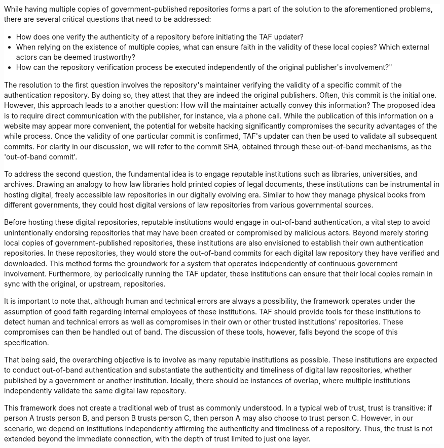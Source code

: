 While having multiple copies of government-published repositories forms a part of the
solution to the aforementioned problems, there are several critical questions that need to
be addressed:

- How does one verify the authenticity of a repository before initiating the TAF updater?
- When relying on the existence of multiple copies, what can ensure faith in the
validity of these local copies? Which external actors can be deemed trustworthy?
- How can the repository verification process be executed independently of the original
publisher's involvement?"

The resolution to the first question involves the repository's maintainer verifying the
validity of a specific commit of the authentication repository. By doing so, they attest
that they are indeed the original publishers. Often, this commit is the initial one.
However, this approach leads to a another question: How will the maintainer actually
convey this information? The proposed idea is to require direct communication with the
publisher, for instance, via a phone call. While the publication of this information on a
website may appear more convenient, the potential for website hacking significantly
compromises the security advantages of the while process. Once the validity of one
particular commit is confirmed, TAF's updater can then be used to validate all subsequent
commits. For clarity in our discussion, we will refer to the commit SHA, obtained through
these out-of-band mechanisms, as the 'out-of-band commit'.

To address the second question, the fundamental idea is to engage reputable
institutions such as libraries, universities, and archives. Drawing an analogy to how
law libraries hold printed copies of legal documents, these institutions can be
instrumental in hosting digital, freely accessible law repositories in our digitally
evolving era. Similar to how they manage physical books from different governments,
they could host digital versions of law repositories from various governmental sources.

Before hosting these digital repositories, reputable institutions would engage in out-of-band
authentication, a vital step to avoid unintentionally endorsing repositories that may have
been created or compromised by malicious actors. Beyond merely storing local copies of
government-published repositories, these institutions are also envisioned to establish their
own authentication repositories. In these repositories, they would store the out-of-band
commits for each digital law repository they have verified and downloaded. This method forms
the groundwork for a system that operates independently of continuous government involvement.
Furthermore, by periodically running the TAF updater, these institutions can ensure that their local copies remain in sync with the original, or upstream, repositories.

It is important to note that, although human and technical errors are always a possibility,
the framework operates under the assumption of good faith regarding internal employees of
these institutions. TAF should provide tools for these institutions to detect human and
technical errors as well as compromises in their own or other trusted institutions'
repositories. These compromises can then be handled out of band. The discussion of these
tools, however, falls beyond the scope of this specification.

That being said, the overarching objective is to involve as many reputable institutions as
possible. These institutions are expected to conduct out-of-band authentication and
substantiate the authenticity and timeliness of digital law repositories, whether published
by a government or another institution. Ideally, there should be instances of overlap, where
multiple institutions independently validate the same digital law repository.

This framework does not create a traditional web of trust as commonly understood. In a
typical web of trust, trust is transitive: if person A trusts person B, and person B trusts
person C, then person A may also choose to trust person C. However, in our scenario, we
depend on institutions independently affirming the authenticity and timeliness of a
repository. Thus, the trust is not extended beyond the immediate connection, with the depth
of trust limited to just one layer.
